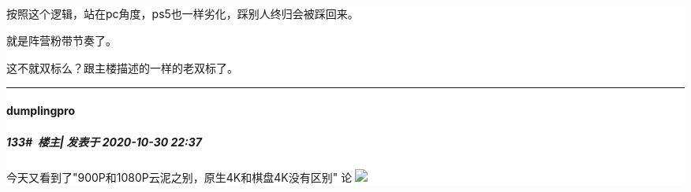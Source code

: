 
 按照这个逻辑，站在pc角度，ps5也一样劣化，踩别人终归会被踩回来。


就是阵营粉带节奏了。


这不就双标么？跟主楼描述的一样的老双标了。







*****

####  dumplingpro  
##### 133#         楼主| 发表于 2020-10-30 22:37




今天又看到了"900P和1080P云泥之别，原生4K和棋盘4K没有区别" 论 <img src="https://static.saraba1st.com/image/smiley/face2017/037.png" referrerpolicy="no-referrer">






                                             